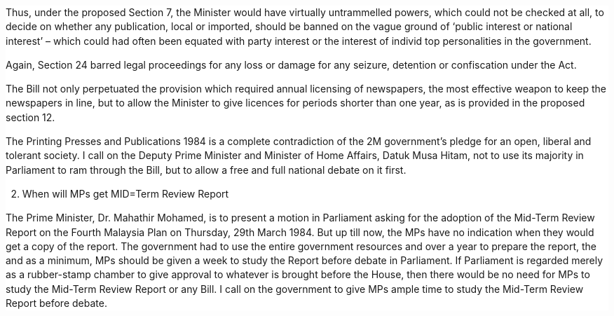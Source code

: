 Thus, under the proposed Section 7, the Minister would have virtually untrammelled powers, which could not be checked at all, to decide on whether any publication, local or imported, should be banned on the vague ground of ‘public interest or national interest’ – which could had often been equated with party interest or the interest of individ top personalities in the government.

Again, Section 24 barred legal proceedings for any loss or damage for any seizure, detention or confiscation under the Act.

The Bill not only perpetuated the provision which required annual licensing of newspapers, the most effective weapon to keep the newspapers in line, but to allow the Minister to give licences for periods shorter than one year, as is provided in the proposed section 12.

The Printing Presses and Publications 1984 is a complete contradiction of the 2M government’s pledge for an open, liberal and tolerant society. I call on the Deputy Prime Minister and Minister of Home Affairs, Datuk Musa Hitam, not to use its majority in Parliament to ram through the Bill, but to allow a free and full national  debate on it first.

2. When will MPs get MID=Term Review Report

The Prime Minister, Dr. Mahathir Mohamed, is to present a motion in Parliament asking for the adoption of the Mid-Term Review Report on the Fourth Malaysia Plan on Thursday, 29th March 1984. But up till now, the MPs have no indication when they would get a copy of the report. The government had to use the entire government resources and over a year to prepare the report, the and as a minimum, MPs should be given a week to study the Report before debate in Parliament. If Parliament is regarded merely as a rubber-stamp chamber to give approval to whatever is brought before the House, then there would be no need for MPs to study the Mid-Term Review Report or any Bill. I call on the government to give MPs ample time to study the Mid-Term Review Report before debate.
 
